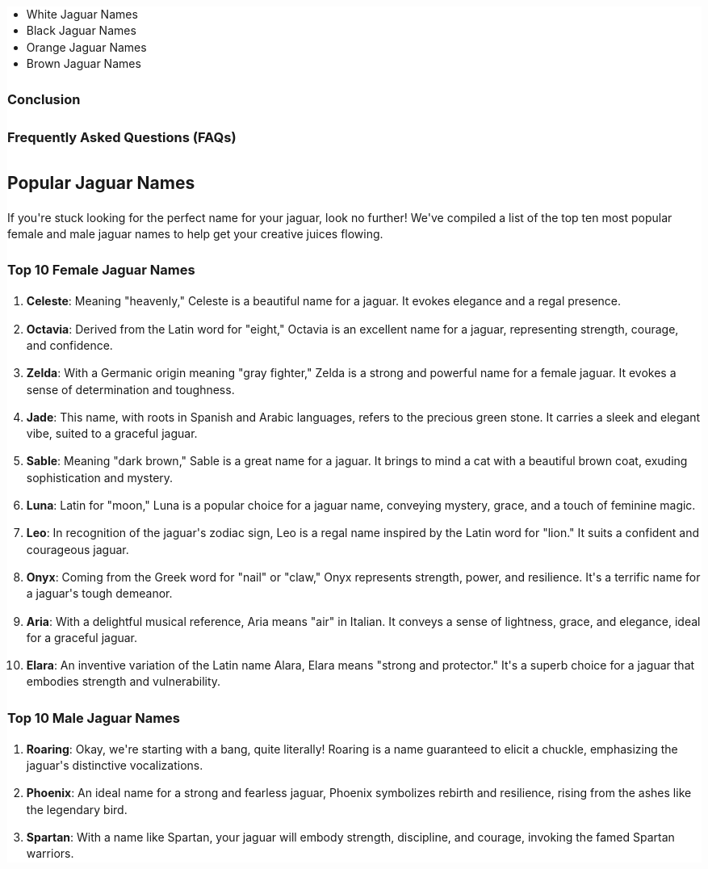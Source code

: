 - White Jaguar Names
- Black Jaguar Names
- Orange Jaguar Names
- Brown Jaguar Names

### Conclusion

### Frequently Asked Questions (FAQs)

## Popular Jaguar Names

If you're stuck looking for the perfect name for your jaguar, look no further! We've compiled a list of the top ten most popular female and male jaguar names to help get your creative juices flowing. 

### Top 10 Female Jaguar Names

1. **Celeste**: Meaning "heavenly," Celeste is a beautiful name for a jaguar. It evokes elegance and a regal presence. 

2. **Octavia**: Derived from the Latin word for "eight," Octavia is an excellent name for a jaguar, representing strength, courage, and confidence. 

3. **Zelda**: With a Germanic origin meaning "gray fighter," Zelda is a strong and powerful name for a female jaguar. It evokes a sense of determination and toughness. 

4. **Jade**: This name, with roots in Spanish and Arabic languages, refers to the precious green stone. It carries a sleek and elegant vibe, suited to a graceful jaguar. 

5. **Sable**: Meaning "dark brown," Sable is a great name for a jaguar. It brings to mind a cat with a beautiful brown coat, exuding sophistication and mystery. 

6. **Luna**: Latin for "moon," Luna is a popular choice for a jaguar name, conveying mystery, grace, and a touch of feminine magic. 

7. **Leo**: In recognition of the jaguar's zodiac sign, Leo is a regal name inspired by the Latin word for "lion." It suits a confident and courageous jaguar. 

8. **Onyx**: Coming from the Greek word for "nail" or "claw," Onyx represents strength, power, and resilience. It's a terrific name for a jaguar's tough demeanor. 

9. **Aria**: With a delightful musical reference, Aria means "air" in Italian. It conveys a sense of lightness, grace, and elegance, ideal for a graceful jaguar. 

10. **Elara**: An inventive variation of the Latin name Alara, Elara means "strong and protector." It's a superb choice for a jaguar that embodies strength and vulnerability. 

### Top 10 Male Jaguar Names

1. **Roaring**: Okay, we're starting with a bang, quite literally! Roaring is a name guaranteed to elicit a chuckle, emphasizing the jaguar's distinctive vocalizations. 

2. **Phoenix**: An ideal name for a strong and fearless jaguar, Phoenix symbolizes rebirth and resilience, rising from the ashes like the legendary bird. 

3. **Spartan**: With a name like Spartan, your jaguar will embody strength, discipline, and courage, invoking the famed Spartan warriors. 
